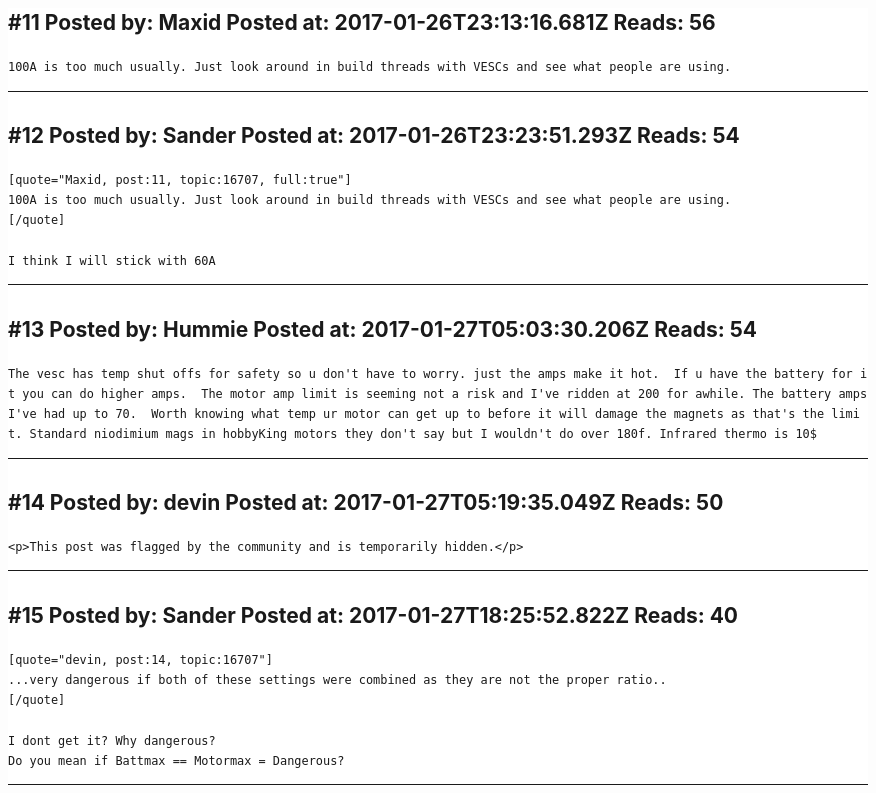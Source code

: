 ## \#11 Posted by: Maxid Posted at: 2017-01-26T23:13:16.681Z Reads: 56

```
100A is too much usually. Just look around in build threads with VESCs and see what people are using.
```

---
## \#12 Posted by: Sander Posted at: 2017-01-26T23:23:51.293Z Reads: 54

```
[quote="Maxid, post:11, topic:16707, full:true"]
100A is too much usually. Just look around in build threads with VESCs and see what people are using.
[/quote]

I think I will stick with 60A
```

---
## \#13 Posted by: Hummie Posted at: 2017-01-27T05:03:30.206Z Reads: 54

```
The vesc has temp shut offs for safety so u don't have to worry. just the amps make it hot.  If u have the battery for it you can do higher amps.  The motor amp limit is seeming not a risk and I've ridden at 200 for awhile. The battery amps I've had up to 70.  Worth knowing what temp ur motor can get up to before it will damage the magnets as that's the limit. Standard niodimium mags in hobbyKing motors they don't say but I wouldn't do over 180f. Infrared thermo is 10$
```

---
## \#14 Posted by: devin Posted at: 2017-01-27T05:19:35.049Z Reads: 50

```
<p>This post was flagged by the community and is temporarily hidden.</p>
```

---
## \#15 Posted by: Sander Posted at: 2017-01-27T18:25:52.822Z Reads: 40

```
[quote="devin, post:14, topic:16707"]
...very dangerous if both of these settings were combined as they are not the proper ratio..
[/quote]

I dont get it? Why dangerous?
Do you mean if Battmax == Motormax = Dangerous?
```

---